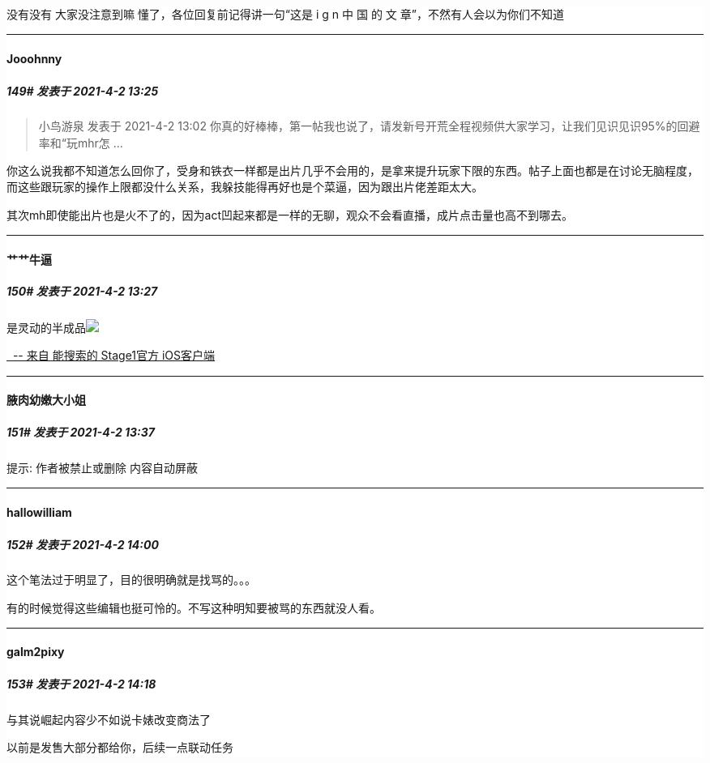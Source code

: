 没有没有 大家没注意到嘛</blockquote>
懂了，各位回复前记得讲一句“这是 i g n 中 国 的 文 章”，不然有人会以为你们不知道


*****

####  Jooohnny  
##### 149#       发表于 2021-4-2 13:25


<blockquote>小鸟游泉 发表于 2021-4-2 13:02
你真的好棒棒，第一帖我也说了，请发新号开荒全程视频供大家学习，让我们见识见识95%的回避率和“玩mhr怎 ...</blockquote>
你这么说我都不知道怎么回你了，受身和铁衣一样都是出片几乎不会用的，是拿来提升玩家下限的东西。帖子上面也都是在讨论无脑程度，而这些跟玩家的操作上限都没什么关系，我躲技能得再好也是个菜逼，因为跟出片佬差距太大。


其次mh即使能出片也是火不了的，因为act凹起来都是一样的无聊，观众不会看直播，成片点击量也高不到哪去。


*****

####  艹艹牛逼  
##### 150#       发表于 2021-4-2 13:27


是灵动的半成品<img src="https://static.saraba1st.com/image/smiley/face2017/032.png" referrerpolicy="no-referrer">

[  -- 来自 能搜索的 Stage1官方 iOS客户端](https://itunes.apple.com/fi/app/saraba1st/id1221237470?mt=8)


*****

####  腋肉幼嫩大小姐  
##### 151#       发表于 2021-4-2 13:37

提示: 作者被禁止或删除 内容自动屏蔽


*****

####  hallowilliam  
##### 152#       发表于 2021-4-2 14:00


这个笔法过于明显了，目的很明确就是找骂的。。。


有的时候觉得这些编辑也挺可怜的。不写这种明知要被骂的东西就没人看。


*****

####  galm2pixy  
##### 153#       发表于 2021-4-2 14:18


与其说崛起内容少不如说卡婊改变商法了

以前是发售大部分都给你，后续一点联动任务
